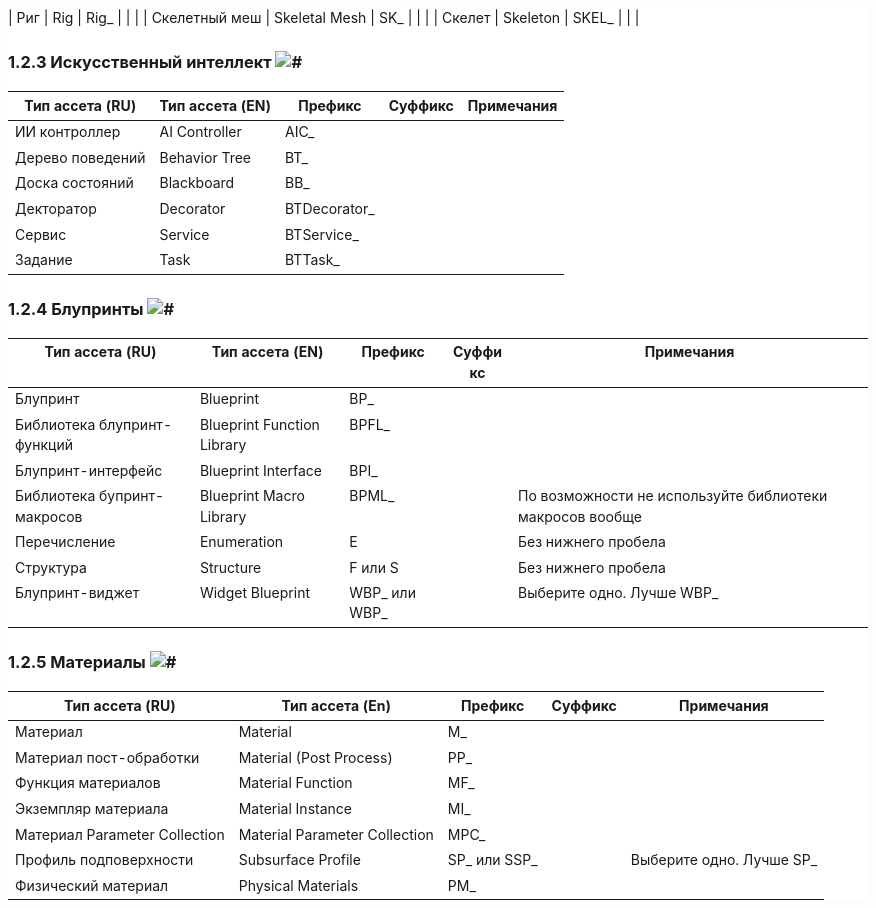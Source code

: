 | Риг                         | Rig                   | Rig_       |            |                          |
| Скелетный меш               | Skeletal Mesh         | SK_        |            |                          |
| Скелет                      | Skeleton              | SKEL_      |            |                          |

<a name="anc-ai"></a>
<a name="1.2.3"></a>
### 1.2.3 Искусственный интеллект ![#](https://img.shields.io/badge/lint-supported-green.svg)

| Тип ассета (RU)         | Тип ассета (EN)   | Префикс      | Суффикс    | Примечания |
| ----------------------- | ----------------- | ------------ | ---------- | ---------- |
| ИИ контроллер           | AI Controller     | AIC_         |            |            |
| Дерево поведений        | Behavior Tree     | BT_          |            |            |
| Доска состояний         | Blackboard        | BB_          |            |            |
| Декторатор              | Decorator         | BTDecorator_ |            |            |
| Сервис                  | Service           | BTService_   |            |            |
| Задание                 | Task              | BTTask_      |            |            |

<a name="anc-bp"></a>
<a name="1.2.4"></a>
### 1.2.4 Блупринты ![#](https://img.shields.io/badge/lint-supported-green.svg)

| Тип ассета (RU)             | Тип ассета (EN)            | Префикс       | Суффикс | Примечания                       |
| --------------------------- | -------------------------- | ------------- | ------- | -------------------------------- |
| Блупринт                    | Blueprint                  | BP_           |         |                                  |
| Библиотека блупринт-функций | Blueprint Function Library | BPFL_         |         |                                  |
| Блупринт-интерфейс          | Blueprint Interface        | BPI_          |         |                                  |
| Библиотека бупринт-макросов | Blueprint Macro Library    | BPML_         |         | По возможности не используйте библиотеки макросов вообще |
| Перечисление                | Enumeration                | E             |         | Без нижнего пробела              |
| Структура                   | Structure                  | F или S       |         | Без нижнего пробела              |
| Блупринт-виджет             | Widget Blueprint           | WBP_ или WBP_ |         | Выберите одно. Лучше WBP_        |

<a name="anc-materials"></a>
<a name="1.2.5"></a>
### 1.2.5 Материалы ![#](https://img.shields.io/badge/lint-supported-green.svg)

| Тип ассета (RU)               | Тип ассета (En)               | Префикс      | Суффикс | Примечания                |
| ----------------------------- | ----------------------------- | ------------ | ------- | ------------------------- |
| Материал                      | Material                      | M_           |         |                           |
| Материал пост-обработки       | Material (Post Process)       | PP_          |         |                           |
| Функция материалов            | Material Function             | MF_          |         |                           |
| Экземпляр материала           | Material Instance             | MI_          |         |                           |
| Материал Parameter Collection | Material Parameter Collection | MPC_         |         |                           |
| Профиль подповерхности        | Subsurface Profile            | SP_ или SSP_ |         | Выберите одно. Лучше SP_ |
| Физический материал           | Physical Materials            | PM_          |         |                           |
